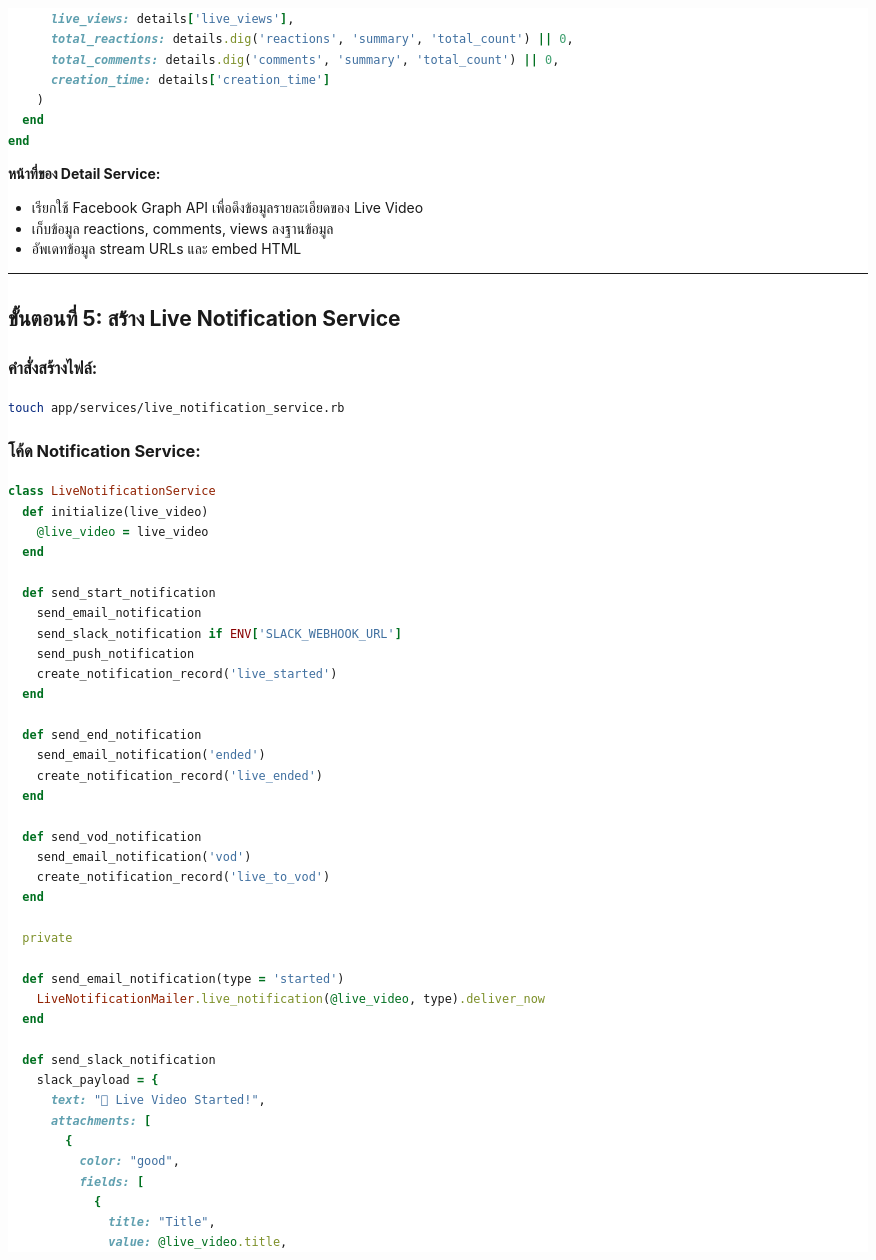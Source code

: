 ```ruby
      live_views: details['live_views'],
      total_reactions: details.dig('reactions', 'summary', 'total_count') || 0,
      total_comments: details.dig('comments', 'summary', 'total_count') || 0,
      creation_time: details['creation_time']
    )
  end
end
```

**หน้าที่ของ Detail Service:**
- เรียกใช้ Facebook Graph API เพื่อดึงข้อมูลรายละเอียดของ Live Video
- เก็บข้อมูล reactions, comments, views ลงฐานข้อมูล
- อัพเดทข้อมูล stream URLs และ embed HTML

---

## ขั้นตอนที่ 5: สร้าง Live Notification Service

### คำสั่งสร้างไฟล์:
```bash
touch app/services/live_notification_service.rb
```

### โค้ด Notification Service:
```ruby
class LiveNotificationService
  def initialize(live_video)
    @live_video = live_video
  end

  def send_start_notification
    send_email_notification
    send_slack_notification if ENV['SLACK_WEBHOOK_URL']
    send_push_notification
    create_notification_record('live_started')
  end

  def send_end_notification
    send_email_notification('ended')
    create_notification_record('live_ended')
  end

  def send_vod_notification
    send_email_notification('vod')
    create_notification_record('live_to_vod')
  end

  private

  def send_email_notification(type = 'started')
    LiveNotificationMailer.live_notification(@live_video, type).deliver_now
  end

  def send_slack_notification
    slack_payload = {
      text: "🔴 Live Video Started!",
      attachments: [
        {
          color: "good",
          fields: [
            {
              title: "Title",
              value: @live_video.title,
```